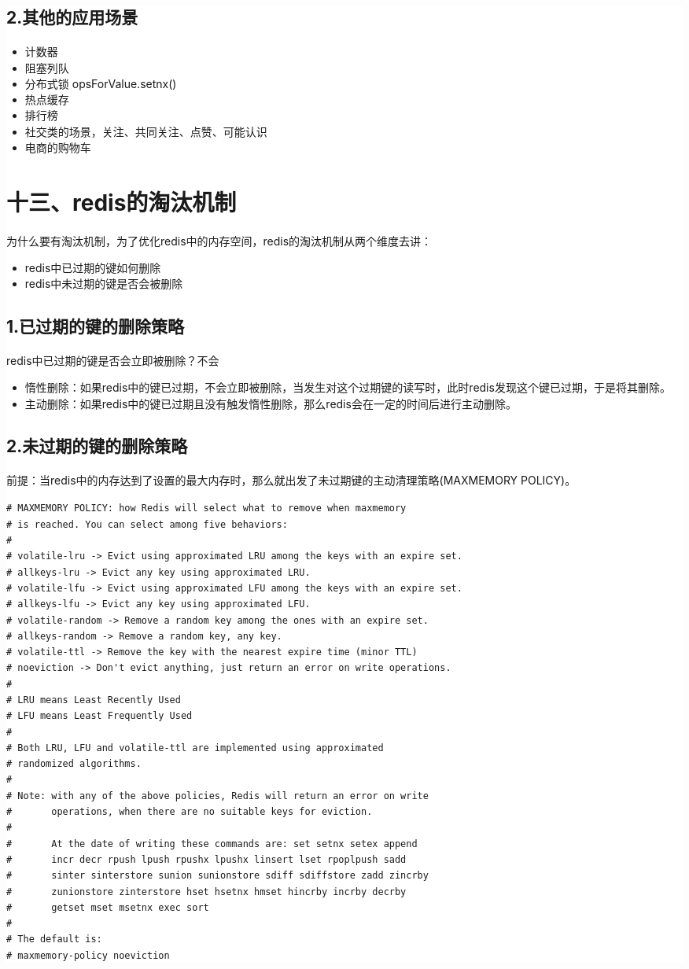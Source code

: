 
## 2.其他的应用场景

- 计数器
- 阻塞列队
- 分布式锁   opsForValue.setnx()
- 热点缓存
- 排行榜
- 社交类的场景，关注、共同关注、点赞、可能认识
- 电商的购物车



# 十三、redis的淘汰机制

为什么要有淘汰机制，为了优化redis中的内存空间，redis的淘汰机制从两个维度去讲：

- redis中已过期的键如何删除
- redis中未过期的键是否会被删除

## 1.已过期的键的删除策略

redis中已过期的键是否会立即被删除？不会

- 惰性删除：如果redis中的键已过期，不会立即被删除，当发生对这个过期键的读写时，此时redis发现这个键已过期，于是将其删除。
- 主动删除：如果redis中的键已过期且没有触发惰性删除，那么redis会在一定的时间后进行主动删除。

## 2.未过期的键的删除策略

前提：当redis中的内存达到了设置的最大内存时，那么就出发了未过期键的主动清理策略(MAXMEMORY POLICY)。



```shell
# MAXMEMORY POLICY: how Redis will select what to remove when maxmemory
# is reached. You can select among five behaviors:
#
# volatile-lru -> Evict using approximated LRU among the keys with an expire set.
# allkeys-lru -> Evict any key using approximated LRU.
# volatile-lfu -> Evict using approximated LFU among the keys with an expire set.
# allkeys-lfu -> Evict any key using approximated LFU.
# volatile-random -> Remove a random key among the ones with an expire set.
# allkeys-random -> Remove a random key, any key.
# volatile-ttl -> Remove the key with the nearest expire time (minor TTL)
# noeviction -> Don't evict anything, just return an error on write operations.
#
# LRU means Least Recently Used
# LFU means Least Frequently Used
#
# Both LRU, LFU and volatile-ttl are implemented using approximated
# randomized algorithms.
#
# Note: with any of the above policies, Redis will return an error on write
#       operations, when there are no suitable keys for eviction.
#
#       At the date of writing these commands are: set setnx setex append
#       incr decr rpush lpush rpushx lpushx linsert lset rpoplpush sadd
#       sinter sinterstore sunion sunionstore sdiff sdiffstore zadd zincrby
#       zunionstore zinterstore hset hsetnx hmset hincrby incrby decrby
#       getset mset msetnx exec sort
#
# The default is:
# maxmemory-policy noeviction

```
